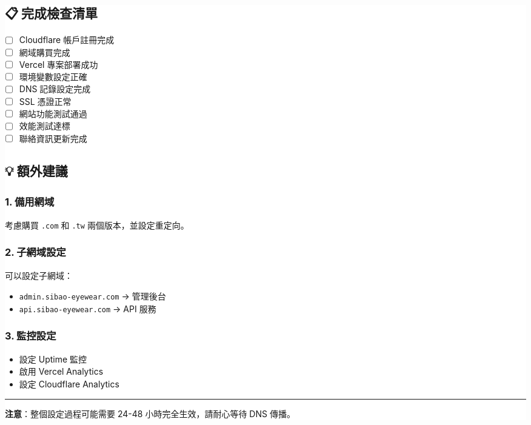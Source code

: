 ## 📋 完成檢查清單

- [ ] Cloudflare 帳戶註冊完成
- [ ] 網域購買完成
- [ ] Vercel 專案部署成功
- [ ] 環境變數設定正確
- [ ] DNS 記錄設定完成
- [ ] SSL 憑證正常
- [ ] 網站功能測試通過
- [ ] 效能測試達標
- [ ] 聯絡資訊更新完成

## 💡 額外建議

### 1. 備用網域
考慮購買 `.com` 和 `.tw` 兩個版本，並設定重定向。

### 2. 子網域設定
可以設定子網域：
- `admin.sibao-eyewear.com` → 管理後台
- `api.sibao-eyewear.com` → API 服務

### 3. 監控設定
- 設定 Uptime 監控
- 啟用 Vercel Analytics
- 設定 Cloudflare Analytics

---

**注意**：整個設定過程可能需要 24-48 小時完全生效，請耐心等待 DNS 傳播。
